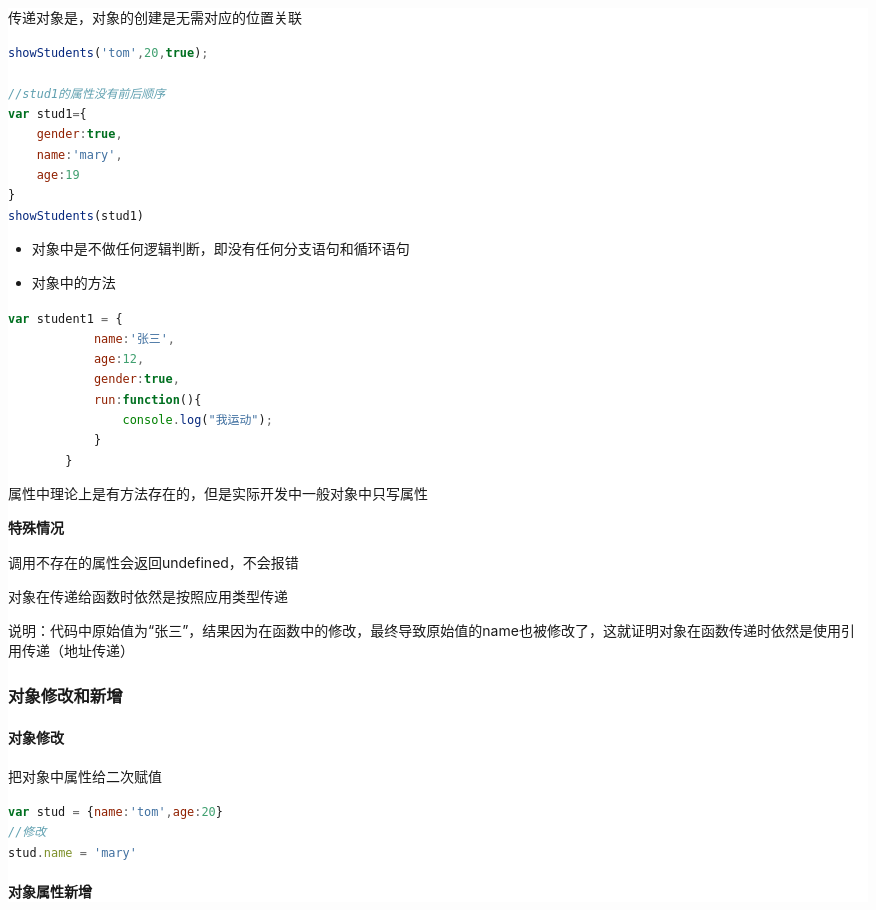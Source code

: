 传递对象是，对象的创建是无需对应的位置关联

````js
showStudents('tom',20,true);

//stud1的属性没有前后顺序
var stud1={
	gender:true,
    name:'mary',
    age:19
}
showStudents(stud1)
````

- 对象中是不做任何逻辑判断，即没有任何分支语句和循环语句

- 对象中的方法

````js
var student1 = {
            name:'张三',
            age:12,
            gender:true,
            run:function(){
                console.log("我运动");
            }
        }
````

属性中理论上是有方法存在的，但是实际开发中一般对象中只写属性



**特殊情况**

调用不存在的属性会返回undefined，不会报错



对象在传递给函数时依然是按照应用类型传递

说明：代码中原始值为“张三”，结果因为在函数中的修改，最终导致原始值的name也被修改了，这就证明对象在函数传递时依然是使用引用传递（地址传递）

### 对象修改和新增

#### 对象修改

把对象中属性给二次赋值

````js
var stud = {name:'tom',age:20}
//修改
stud.name = 'mary'

````



#### 对象属性新增

